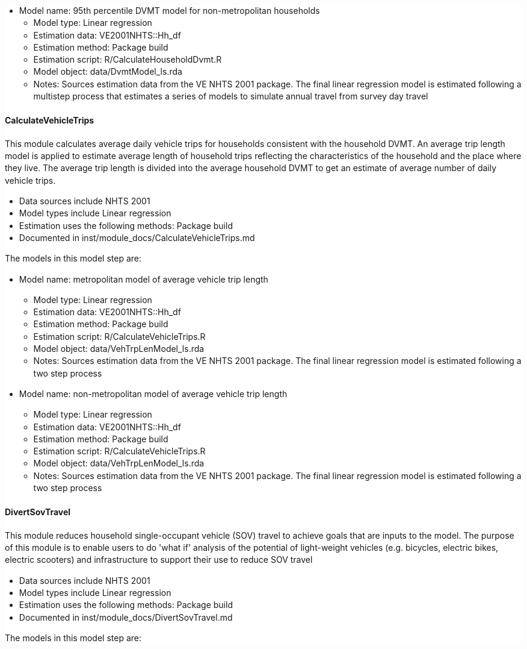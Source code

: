* Model name: 95th percentile DVMT model for non-metropolitan households 
  + Model type: Linear regression 
  + Estimation data: VE2001NHTS::Hh_df 
  + Estimation method: Package build 
  + Estimation script: R/CalculateHouseholdDvmt.R 
  + Model object: data/DvmtModel_ls.rda 
  + Notes: Sources estimation data from the VE NHTS 2001 package. The final linear regression model is estimated following a multistep process that estimates a series of models to simulate annual travel from survey day travel 

####  CalculateVehicleTrips 

This module calculates average daily vehicle trips for households consistent with the household DVMT. An average trip length model is applied to estimate average length of household trips reflecting the characteristics of the household and the place where they live. The average trip length is divided into the average household DVMT to get an estimate of average number of daily vehicle trips. 

* Data sources include NHTS 2001 
* Model types include Linear regression 
* Estimation uses the following methods: Package build 
* Documented in inst/module_docs/CalculateVehicleTrips.md 

The models in this model step are: 
 
* Model name: metropolitan model of average vehicle trip length 
  + Model type: Linear regression 
  + Estimation data: VE2001NHTS::Hh_df 
  + Estimation method: Package build 
  + Estimation script: R/CalculateVehicleTrips.R 
  + Model object: data/VehTrpLenModel_ls.rda 
  + Notes: Sources estimation data from the VE NHTS 2001 package. The final linear regression model is estimated following a two step process 

* Model name: non-metropolitan model of average vehicle trip length 
  + Model type: Linear regression 
  + Estimation data: VE2001NHTS::Hh_df 
  + Estimation method: Package build 
  + Estimation script: R/CalculateVehicleTrips.R 
  + Model object: data/VehTrpLenModel_ls.rda 
  + Notes: Sources estimation data from the VE NHTS 2001 package. The final linear regression model is estimated following a two step process 

####  DivertSovTravel 

This module reduces household single-occupant vehicle (SOV) travel to achieve goals that are inputs to the model. The purpose of this module is to enable users to do 'what if' analysis of the potential of light-weight vehicles (e.g. bicycles, electric bikes, electric scooters) and infrastructure to support their use to reduce SOV travel 

* Data sources include NHTS 2001 
* Model types include Linear regression 
* Estimation uses the following methods: Package build 
* Documented in inst/module_docs/DivertSovTravel.md 

The models in this model step are: 
 